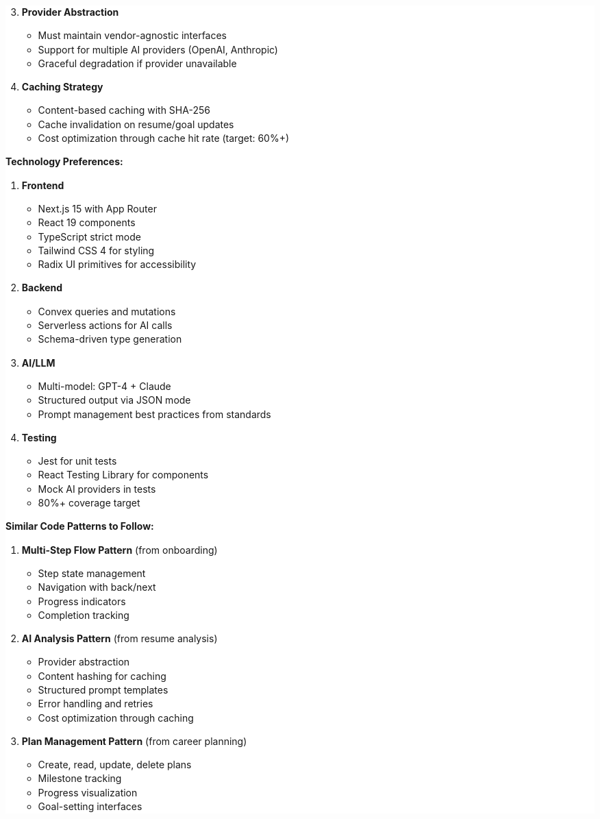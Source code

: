 3. **Provider Abstraction**
   - Must maintain vendor-agnostic interfaces
   - Support for multiple AI providers (OpenAI, Anthropic)
   - Graceful degradation if provider unavailable

4. **Caching Strategy**
   - Content-based caching with SHA-256
   - Cache invalidation on resume/goal updates
   - Cost optimization through cache hit rate (target: 60%+)

**Technology Preferences:**

1. **Frontend**
   - Next.js 15 with App Router
   - React 19 components
   - TypeScript strict mode
   - Tailwind CSS 4 for styling
   - Radix UI primitives for accessibility

2. **Backend**
   - Convex queries and mutations
   - Serverless actions for AI calls
   - Schema-driven type generation

3. **AI/LLM**
   - Multi-model: GPT-4 + Claude
   - Structured output via JSON mode
   - Prompt management best practices from standards

4. **Testing**
   - Jest for unit tests
   - React Testing Library for components
   - Mock AI providers in tests
   - 80%+ coverage target

**Similar Code Patterns to Follow:**

1. **Multi-Step Flow Pattern** (from onboarding)
   - Step state management
   - Navigation with back/next
   - Progress indicators
   - Completion tracking

2. **AI Analysis Pattern** (from resume analysis)
   - Provider abstraction
   - Content hashing for caching
   - Structured prompt templates
   - Error handling and retries
   - Cost optimization through caching

3. **Plan Management Pattern** (from career planning)
   - Create, read, update, delete plans
   - Milestone tracking
   - Progress visualization
   - Goal-setting interfaces
